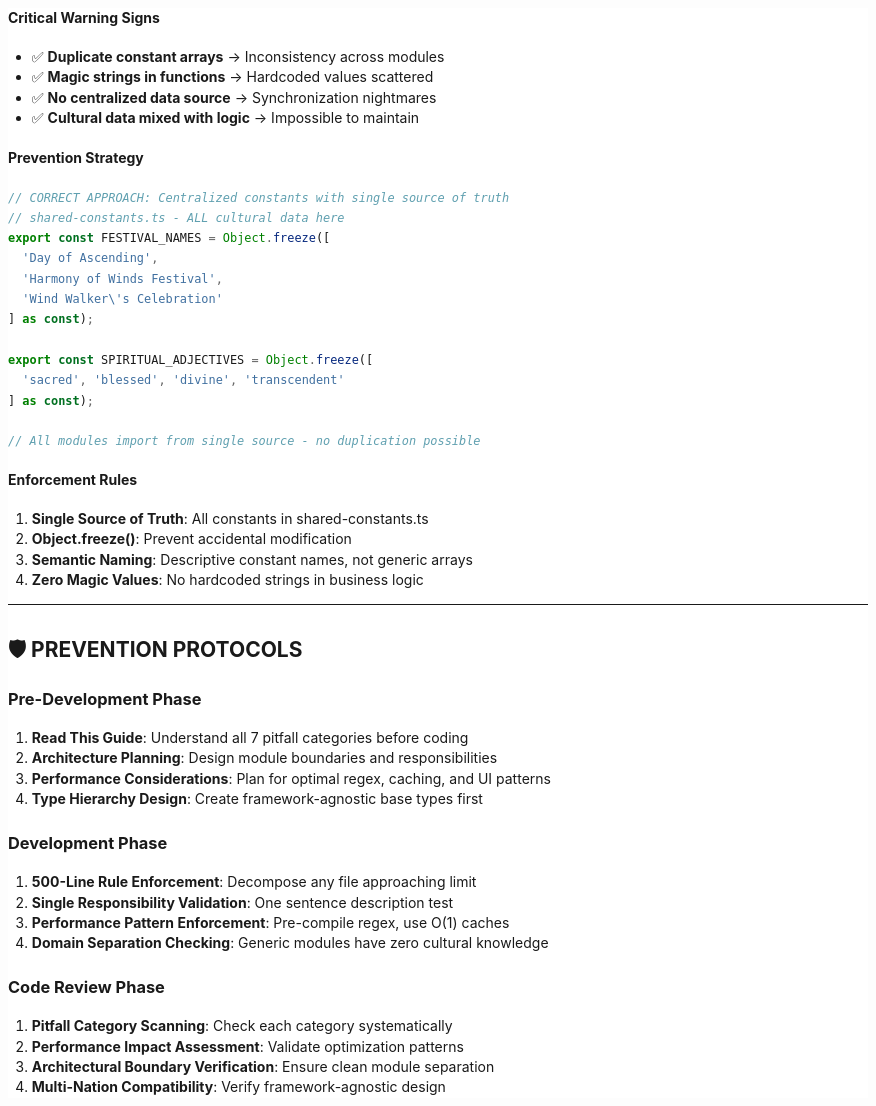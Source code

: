 ```typescript
```

#### **Critical Warning Signs**
- ✅ **Duplicate constant arrays** → Inconsistency across modules
- ✅ **Magic strings in functions** → Hardcoded values scattered
- ✅ **No centralized data source** → Synchronization nightmares
- ✅ **Cultural data mixed with logic** → Impossible to maintain

#### **Prevention Strategy**
```typescript
// CORRECT APPROACH: Centralized constants with single source of truth
// shared-constants.ts - ALL cultural data here
export const FESTIVAL_NAMES = Object.freeze([
  'Day of Ascending',
  'Harmony of Winds Festival', 
  'Wind Walker\'s Celebration'
] as const);

export const SPIRITUAL_ADJECTIVES = Object.freeze([
  'sacred', 'blessed', 'divine', 'transcendent'
] as const);

// All modules import from single source - no duplication possible
```

#### **Enforcement Rules**  
1. **Single Source of Truth**: All constants in shared-constants.ts
2. **Object.freeze()**: Prevent accidental modification
3. **Semantic Naming**: Descriptive constant names, not generic arrays
4. **Zero Magic Values**: No hardcoded strings in business logic

---

## 🛡️ PREVENTION PROTOCOLS

### **Pre-Development Phase**
1. **Read This Guide**: Understand all 7 pitfall categories before coding
2. **Architecture Planning**: Design module boundaries and responsibilities
3. **Performance Considerations**: Plan for optimal regex, caching, and UI patterns
4. **Type Hierarchy Design**: Create framework-agnostic base types first

### **Development Phase**  
1. **500-Line Rule Enforcement**: Decompose any file approaching limit
2. **Single Responsibility Validation**: One sentence description test
3. **Performance Pattern Enforcement**: Pre-compile regex, use O(1) caches
4. **Domain Separation Checking**: Generic modules have zero cultural knowledge

### **Code Review Phase**
1. **Pitfall Category Scanning**: Check each category systematically
2. **Performance Impact Assessment**: Validate optimization patterns
3. **Architectural Boundary Verification**: Ensure clean module separation
4. **Multi-Nation Compatibility**: Verify framework-agnostic design
